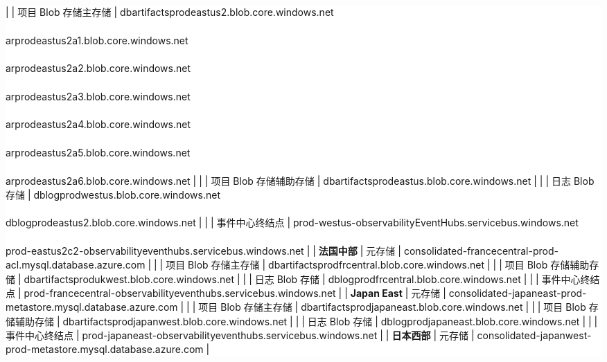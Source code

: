 |                                       | 项目 Blob 存储主存储         | dbartifactsprodeastus2.blob.core.windows.net<br><br>arprodeastus2a1.blob.core.windows.net<br><br>arprodeastus2a2.blob.core.windows.net<br><br>arprodeastus2a3.blob.core.windows.net<br><br>arprodeastus2a4.blob.core.windows.net<br><br>arprodeastus2a5.blob.core.windows.net<br><br>arprodeastus2a6.blob.core.windows.net |
|                                       | 项目 Blob 存储辅助存储       | dbartifactsprodeastus.blob.core.windows.net                                                                                                                                                                                                                                                                                |
|                                       | 日志 Blob 存储                      | dblogprodwestus.blob.core.windows.net<br><br>dblogprodeastus2.blob.core.windows.net                                                                                                                                                                                                                                        |
|                                       | 事件中心终结点                    | prod-westus-observabilityEventHubs.servicebus.windows.net<br><br>prod-eastus2c2-observabilityeventhubs.servicebus.windows.net                                                                                                                                                                                              |
| **法国中部**                    | 元存储                             | consolidated-francecentral-prod-acl.mysql.database.azure.com                                                                                                                                                                                                                                                               |
|                                       | 项目 Blob 存储主存储         | dbartifactsprodfrcentral.blob.core.windows.net                                                                                                                                                                                                                                                                             |
|                                       | 项目 Blob 存储辅助存储       | dbartifactsprodukwest.blob.core.windows.net                                                                                                                                                                                                                                                                                |
|                                       | 日志 Blob 存储                      | dblogprodfrcentral.blob.core.windows.net                                                                                                                                                                                                                                                                                   |
|                                       | 事件中心终结点                    | prod-francecentral-observabilityeventhubs.servicebus.windows.net                                                                                                                                                                                                                                                           |
| **Japan East**                        | 元存储                             | consolidated-japaneast-prod-metastore.mysql.database.azure.com                                                                                                                                                                                                                                                             |
|                                       | 项目 Blob 存储主存储         | dbartifactsprodjapaneast.blob.core.windows.net                                                                                                                                                                                                                                                                             |
|                                       | 项目 Blob 存储辅助存储       | dbartifactsprodjapanwest.blob.core.windows.net                                                                                                                                                                                                                                                                             |
|                                       | 日志 Blob 存储                      | dblogprodjapaneast.blob.core.windows.net                                                                                                                                                                                                                                                                                   |
|                                       | 事件中心终结点                    | prod-japaneast-observabilityeventhubs.servicebus.windows.net                                                                                                                                                                                                                                                               |
| **日本西部**                        | 元存储                             | consolidated-japanwest-prod-metastore.mysql.database.azure.com                                                                                                                                                                                                                                                             |